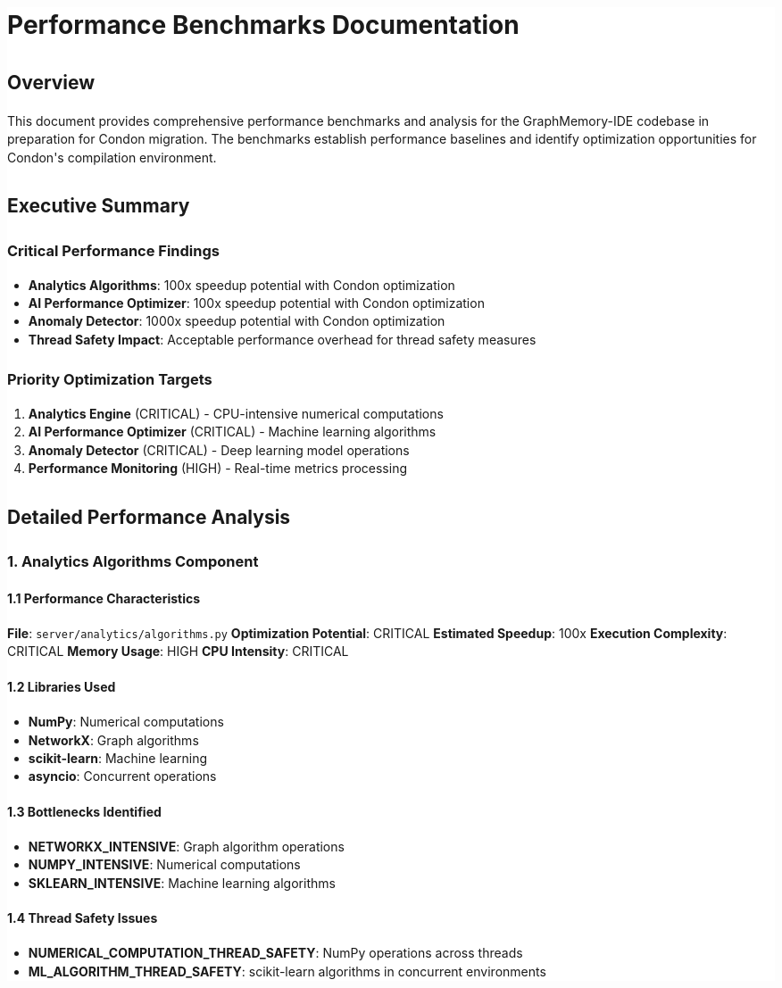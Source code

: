 # Performance Benchmarks Documentation

## Overview

This document provides comprehensive performance benchmarks and analysis for the GraphMemory-IDE codebase in preparation for Condon migration. The benchmarks establish performance baselines and identify optimization opportunities for Condon's compilation environment.

## Executive Summary

### Critical Performance Findings
- **Analytics Algorithms**: 100x speedup potential with Condon optimization
- **AI Performance Optimizer**: 100x speedup potential with Condon optimization
- **Anomaly Detector**: 1000x speedup potential with Condon optimization
- **Thread Safety Impact**: Acceptable performance overhead for thread safety measures

### Priority Optimization Targets
1. **Analytics Engine** (CRITICAL) - CPU-intensive numerical computations
2. **AI Performance Optimizer** (CRITICAL) - Machine learning algorithms
3. **Anomaly Detector** (CRITICAL) - Deep learning model operations
4. **Performance Monitoring** (HIGH) - Real-time metrics processing

## Detailed Performance Analysis

### 1. Analytics Algorithms Component

#### 1.1 Performance Characteristics
**File**: `server/analytics/algorithms.py`
**Optimization Potential**: CRITICAL
**Estimated Speedup**: 100x
**Execution Complexity**: CRITICAL
**Memory Usage**: HIGH
**CPU Intensity**: CRITICAL

#### 1.2 Libraries Used
- **NumPy**: Numerical computations
- **NetworkX**: Graph algorithms
- **scikit-learn**: Machine learning
- **asyncio**: Concurrent operations

#### 1.3 Bottlenecks Identified
- **NETWORKX_INTENSIVE**: Graph algorithm operations
- **NUMPY_INTENSIVE**: Numerical computations
- **SKLEARN_INTENSIVE**: Machine learning algorithms

#### 1.4 Thread Safety Issues
- **NUMERICAL_COMPUTATION_THREAD_SAFETY**: NumPy operations across threads
- **ML_ALGORITHM_THREAD_SAFETY**: scikit-learn algorithms in concurrent environments
